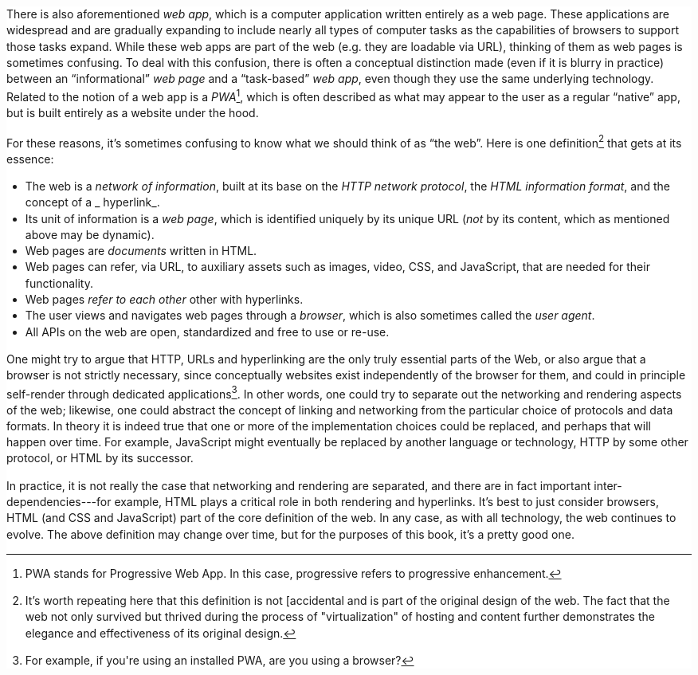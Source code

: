 [^server-side-rendering]: "Server-side rendering" is the process of assembling
HTML on the server when loading a web page. Server-side rendering is sometimes
run in JavaScript, and sometimes even with a
[headless](https://en.wikipedia.org/wiki/Headless_browser) browser.

There is also aforementioned _web app_, which is a computer application written
entirely as a web page. These applications are widespread and are gradually
expanding to include nearly all types of computer tasks as the capabilities of
browsers to support those tasks expand. While these web apps  are part of the
web (e.g. they are loadable via URL), thinking of them as web pages is sometimes
confusing. To deal with this confusion, there is often a conceptual distinction
made (even if it is blurry in practice) between an “informational” _web page_
and a “task-based” _web app_, even though they use the same underlying
technology. Related to the notion of a web app is a _PWA_[^pwa], which is often
described as what may appear to the user as a regular “native” app, but is built
entirely as a website under the hood.

[^pwa]: PWA stands for Progressive Web App. In this case, progressive refers
to progressive enhancement.

For these reasons, it’s sometimes confusing to know what we should think of as
“the web”. Here is one definition[^key-web-properties] that gets at its essence:

*   The web is a _network of information_, built at its base on the _HTTP 
    network protocol_, the _HTML information format_, and the concept of a _
    hyperlink_.
*   Its unit of information is a _web page_, which is identified uniquely by
    its unique URL (_not_ by its content, which as mentioned above may be dynamic).
*   Web pages are _documents_ written in HTML.
*   Web pages can refer, via URL, to auxiliary assets such as images, video,
    CSS, and JavaScript, that are needed for their functionality.
*   Web pages _refer to each other_ other with hyperlinks.
*   The user views and navigates web pages through a _browser_, which is also
    sometimes called the _user agent_.
*   All APIs on the web are open, standardized and free to use or re-use.

[^key-web-properties]: It’s worth repeating here that this definition is not
[accidental and is part of the original design of the web. The fact that the
web not only survived but thrived during the process of "virtualization" of
hosting and content further demonstrates the elegance and effectiveness of
its original design.

One might try to argue that HTTP, URLs and hyperlinking are the only truly
essential parts of the Web, or  also argue that a browser is not strictly
necessary, since conceptually websites exist independently of the browser for
them, and could in principle self-render through dedicated
applications[^dedicated-applications]. In other words, one could try to separate
out the networking and rendering aspects of the web; likewise, one could
abstract the concept of linking and networking from the particular choice of
protocols and data formats. In theory it is indeed true that one or more of the
implementation choices could be replaced, and perhaps that will happen over
time. For example, JavaScript might eventually be replaced by another language
or technology, HTTP by some other protocol, or HTML by its successor.

[^dedicated-applications]: For example, if you're using an installed PWA, are
you using a browser?

In practice, it is not really the case that networking and rendering are
separated, and there are in fact important inter-dependencies---for example,
HTML plays a critical role in both rendering and hyperlinks. It’s best to just
consider browsers, HTML (and CSS and JavaScript) part of the core definition of
the web. In any case, as with all technology, the web continues to evolve. The
above definition may change over time, but for the purposes of this book, it’s a
pretty good one.


[^webbrowser]: Henceforth, simply “browser”.
[^theweb]: Broadly defined, the web is the interlinked network (“web”) of
[^website]: You probably already know what a website is. If not, [see
[^useragent]: The User Agent is the concept that the computer, or trusted
[^software-developers]: I usually prefer the word “engineer”, but on the web
[^loss-of-control]: Loss of control not necessarily specific to the web - much
[^layout-optimization-function]: A fun question to consider: what might be the
[^style-calculation]: Style calculation is the process of figuring out, based on
[^chris]: This is Chris speaking!
[^bbs]: For me, this was mostly using
[^netscape-linux]: Netscape Navigator was available for Linux at that time, but
[^meantime-linux]: Meanwhile, the “better Linux browser than Netscape” seemed to
[^browsers-abstraction-hard]: Browsers are so performance-sensitive in many
[^forced-negative]: I say "forced", which has a negative connotation, but it’s
[^self-hosted]: People actually did this! And when their web site became
[^google-mission]: The search engine Google’s [mission](https://about.google/)
[^memex-essay]: This brief prehistory of the web is by no means exhaustive.
[^hyperlink-first]: The word "hyperlink" may have fisrt appeared in 1987, in
[^literary-criticism]: These concepts are also the computer-based evolution of
[^world-wide-web-terminology]: Nowadays the World Wide Web is called just “the
[^realize-web-decades]: The web itself is, therefore, an example of the
[^no-css]: No CSS!
[^more-less-powerful]: For example, it included the concept of an index page
[^original-aesthetics]: Also, as you can see clearly, that web page has not been
[^gopher]: Another system that allowed linking across sites on the internet was
[^unless-restricted]: Unless, of course, the web site chooses to restrict
[^commercial-browser]: By commercial I mean built by a for-profit entity.
[^web-os]: There have even been operating systems built around the web! Examples
[^compare-redhat]: Compare this with the RedHat anecdote I related earlier!
[^examples-of-browsers-today]: Examples of Chromium-based browsers include
[^javascript-repo]: The JavaScript engines are actually in different